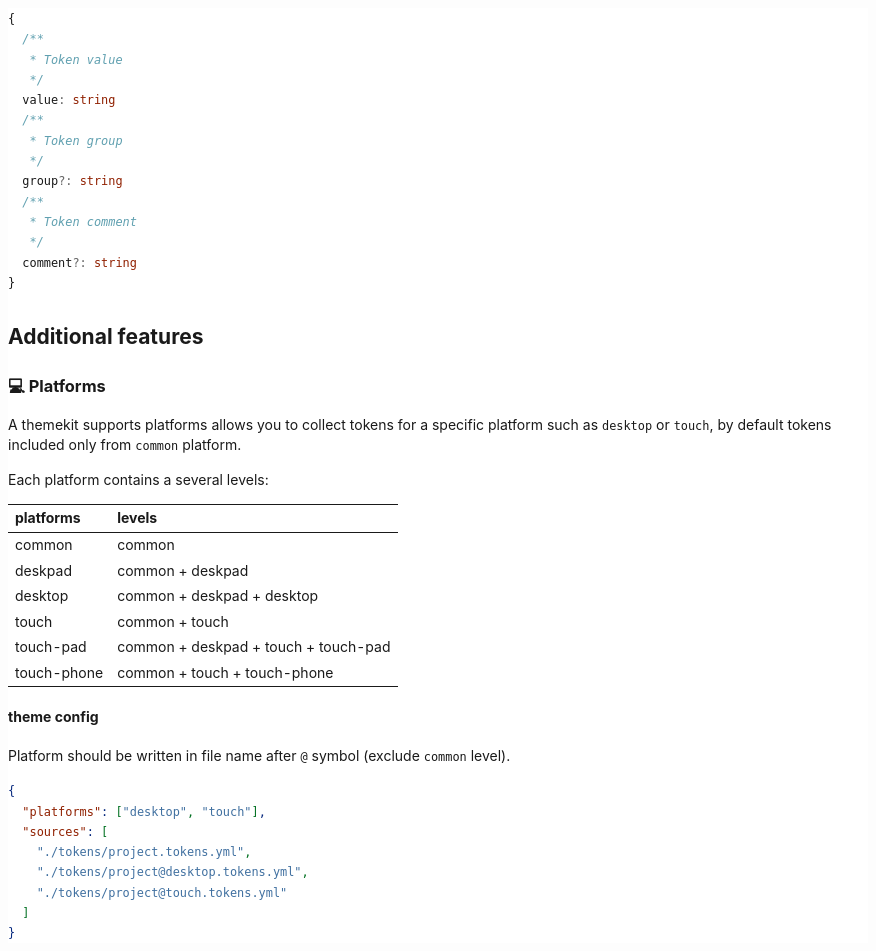 ```ts
{
  /**
   * Token value
   */
  value: string
  /**
   * Token group
   */
  group?: string
  /**
   * Token comment
   */
  comment?: string
}
```

## Additional features

### 💻 Platforms

A themekit supports platforms allows you to collect tokens for a specific platform such as `desktop` or `touch`, by default tokens included only from `common` platform.

Each platform contains a several levels:

| platforms   | levels                               |
| :---------- | :----------------------------------- |
| common      | common                               |
| deskpad     | common + deskpad                     |
| desktop     | common + deskpad + desktop           |
| touch       | common + touch                       |
| touch-pad   | common + deskpad + touch + touch-pad |
| touch-phone | common + touch + touch-phone         |

#### theme config

Platform should be written in file name after `@` symbol (exclude `common` level).

```json
{
  "platforms": ["desktop", "touch"],
  "sources": [
    "./tokens/project.tokens.yml",
    "./tokens/project@desktop.tokens.yml",
    "./tokens/project@touch.tokens.yml"
  ]
}
```


[node]: https://nodejs.org/en/
[npm]: https://www.npmjs.com/package/@yandex/themekit
[license]: https://github.com/yarastqt/themekit/blob/master/LICENSE.md
[examples]: https://github.com/yarastqt/themekit/tree/master/examples
[sd-github]: https://github.com/amzn/style-dictionary